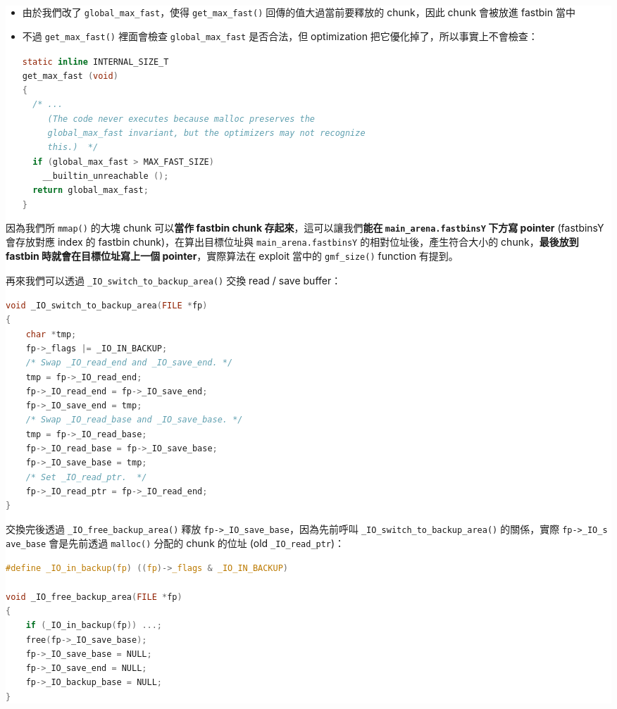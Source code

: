 - 由於我們改了 `global_max_fast`，使得 `get_max_fast()` 回傳的值大過當前要釋放的 chunk，因此 chunk 會被放進 fastbin 當中

- 不過 `get_max_fast()` 裡面會檢查 `global_max_fast` 是否合法，但 optimization 把它優化掉了，所以事實上不會檢查：

  ```c
  static inline INTERNAL_SIZE_T
  get_max_fast (void)
  {
    /* ...
       (The code never executes because malloc preserves the
       global_max_fast invariant, but the optimizers may not recognize
       this.)  */
    if (global_max_fast > MAX_FAST_SIZE)
      __builtin_unreachable ();
    return global_max_fast;
  }
  ```



因為我們所 `mmap()` 的大塊 chunk 可以**當作 fastbin chunk 存起來**，這可以讓我們**能在 `main_arena.fastbinsY` 下方寫 pointer** (fastbinsY 會存放對應 index 的 fastbin chunk)，在算出目標位址與  `main_arena.fastbinsY` 的相對位址後，產生符合大小的 chunk，**最後放到 fastbin 時就會在目標位址寫上一個 pointer**，實際算法在 exploit 當中的 `gmf_size()` function 有提到。



再來我們可以透過 `_IO_switch_to_backup_area()` 交換 read / save buffer：

```c
void _IO_switch_to_backup_area(FILE *fp)
{
    char *tmp;
    fp->_flags |= _IO_IN_BACKUP;
    /* Swap _IO_read_end and _IO_save_end. */
    tmp = fp->_IO_read_end;
    fp->_IO_read_end = fp->_IO_save_end;
    fp->_IO_save_end = tmp;
    /* Swap _IO_read_base and _IO_save_base. */
    tmp = fp->_IO_read_base;
    fp->_IO_read_base = fp->_IO_save_base;
    fp->_IO_save_base = tmp;
    /* Set _IO_read_ptr.  */
    fp->_IO_read_ptr = fp->_IO_read_end;
}
```



交換完後透過 `_IO_free_backup_area()` 釋放 `fp->_IO_save_base`，因為先前呼叫 `_IO_switch_to_backup_area()` 的關係，實際 `fp->_IO_save_base` 會是先前透過 `malloc()` 分配的 chunk 的位址 (old `_IO_read_ptr`)：

```c
#define _IO_in_backup(fp) ((fp)->_flags & _IO_IN_BACKUP)

void _IO_free_backup_area(FILE *fp)
{
    if (_IO_in_backup(fp)) ...;
    free(fp->_IO_save_base);
    fp->_IO_save_base = NULL;
    fp->_IO_save_end = NULL;
    fp->_IO_backup_base = NULL;
}
```
